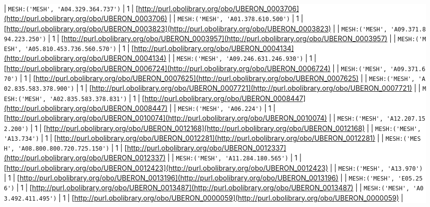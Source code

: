 | `MESH:('MESH', 'A04.329.364.737')`                     |              1 | [http://purl.obolibrary.org/obo/UBERON_0003706](http://purl.obolibrary.org/obo/UBERON_0003706)                                                                                                                                                                                                 |
| `MESH:('MESH', 'A01.378.610.500')`                     |              1 | [http://purl.obolibrary.org/obo/UBERON_0003823](http://purl.obolibrary.org/obo/UBERON_0003823)                                                                                                                                                                                                 |
| `MESH:('MESH', 'A09.371.894.223.250')`                 |              1 | [http://purl.obolibrary.org/obo/UBERON_0003957](http://purl.obolibrary.org/obo/UBERON_0003957)                                                                                                                                                                                                 |
| `MESH:('MESH', 'A05.810.453.736.560.570')`             |              1 | [http://purl.obolibrary.org/obo/UBERON_0004134](http://purl.obolibrary.org/obo/UBERON_0004134)                                                                                                                                                                                                 |
| `MESH:('MESH', 'A09.246.631.246.930')`                 |              1 | [http://purl.obolibrary.org/obo/UBERON_0006724](http://purl.obolibrary.org/obo/UBERON_0006724)                                                                                                                                                                                                 |
| `MESH:('MESH', 'A09.371.670')`                         |              1 | [http://purl.obolibrary.org/obo/UBERON_0007625](http://purl.obolibrary.org/obo/UBERON_0007625)                                                                                                                                                                                                 |
| `MESH:('MESH', 'A02.835.583.378.900')`                 |              1 | [http://purl.obolibrary.org/obo/UBERON_0007721](http://purl.obolibrary.org/obo/UBERON_0007721)                                                                                                                                                                                                 |
| `MESH:('MESH', 'A02.835.583.378.831')`                 |              1 | [http://purl.obolibrary.org/obo/UBERON_0008447](http://purl.obolibrary.org/obo/UBERON_0008447)                                                                                                                                                                                                 |
| `MESH:('MESH', 'A06.224')`                             |              1 | [http://purl.obolibrary.org/obo/UBERON_0010074](http://purl.obolibrary.org/obo/UBERON_0010074)                                                                                                                                                                                                 |
| `MESH:('MESH', 'A12.207.152.200')`                     |              1 | [http://purl.obolibrary.org/obo/UBERON_0012168](http://purl.obolibrary.org/obo/UBERON_0012168)                                                                                                                                                                                                 |
| `MESH:('MESH', 'A13.734')`                             |              1 | [http://purl.obolibrary.org/obo/UBERON_0012281](http://purl.obolibrary.org/obo/UBERON_0012281)                                                                                                                                                                                                 |
| `MESH:('MESH', 'A08.800.800.720.725.150')`             |              1 | [http://purl.obolibrary.org/obo/UBERON_0012337](http://purl.obolibrary.org/obo/UBERON_0012337)                                                                                                                                                                                                 |
| `MESH:('MESH', 'A11.284.180.565')`                     |              1 | [http://purl.obolibrary.org/obo/UBERON_0012423](http://purl.obolibrary.org/obo/UBERON_0012423)                                                                                                                                                                                                 |
| `MESH:('MESH', 'A13.970')`                             |              1 | [http://purl.obolibrary.org/obo/UBERON_0013196](http://purl.obolibrary.org/obo/UBERON_0013196)                                                                                                                                                                                                 |
| `MESH:('MESH', 'E05.256')`                             |              1 | [http://purl.obolibrary.org/obo/UBERON_0013487](http://purl.obolibrary.org/obo/UBERON_0013487)                                                                                                                                                                                                 |
| `MESH:('MESH', 'A03.492.411.495')`                     |              1 | [http://purl.obolibrary.org/obo/UBERON_0000059](http://purl.obolibrary.org/obo/UBERON_0000059)                                                                                                                                                                                                 |